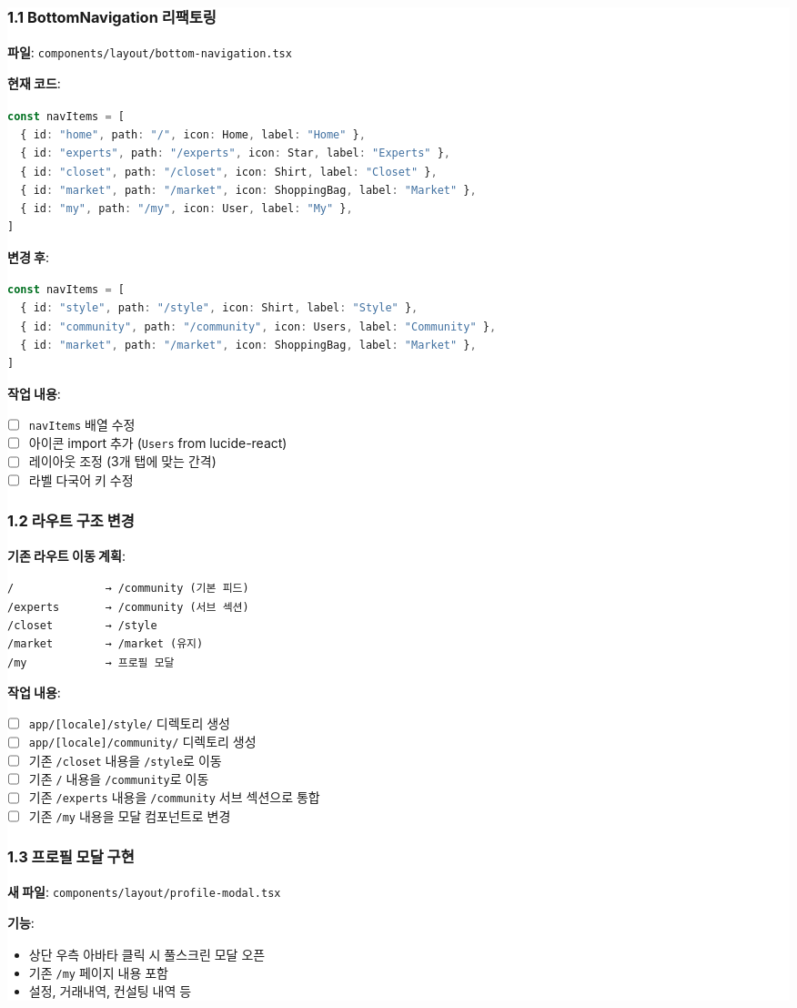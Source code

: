 ### 1.1 BottomNavigation 리팩토링
**파일**: `components/layout/bottom-navigation.tsx`

**현재 코드**:
```typescript
const navItems = [
  { id: "home", path: "/", icon: Home, label: "Home" },
  { id: "experts", path: "/experts", icon: Star, label: "Experts" },
  { id: "closet", path: "/closet", icon: Shirt, label: "Closet" },
  { id: "market", path: "/market", icon: ShoppingBag, label: "Market" },
  { id: "my", path: "/my", icon: User, label: "My" },
]
```

**변경 후**:
```typescript
const navItems = [
  { id: "style", path: "/style", icon: Shirt, label: "Style" },
  { id: "community", path: "/community", icon: Users, label: "Community" },
  { id: "market", path: "/market", icon: ShoppingBag, label: "Market" },
]
```

**작업 내용**:
- [ ] `navItems` 배열 수정
- [ ] 아이콘 import 추가 (`Users` from lucide-react)
- [ ] 레이아웃 조정 (3개 탭에 맞는 간격)
- [ ] 라벨 다국어 키 수정

### 1.2 라우트 구조 변경
**기존 라우트 이동 계획**:
```
/              → /community (기본 피드)
/experts       → /community (서브 섹션)
/closet        → /style
/market        → /market (유지)
/my            → 프로필 모달
```

**작업 내용**:
- [ ] `app/[locale]/style/` 디렉토리 생성
- [ ] `app/[locale]/community/` 디렉토리 생성
- [ ] 기존 `/closet` 내용을 `/style`로 이동
- [ ] 기존 `/` 내용을 `/community`로 이동
- [ ] 기존 `/experts` 내용을 `/community` 서브 섹션으로 통합
- [ ] 기존 `/my` 내용을 모달 컴포넌트로 변경

### 1.3 프로필 모달 구현
**새 파일**: `components/layout/profile-modal.tsx`

**기능**:
- 상단 우측 아바타 클릭 시 풀스크린 모달 오픈
- 기존 `/my` 페이지 내용 포함
- 설정, 거래내역, 컨설팅 내역 등
